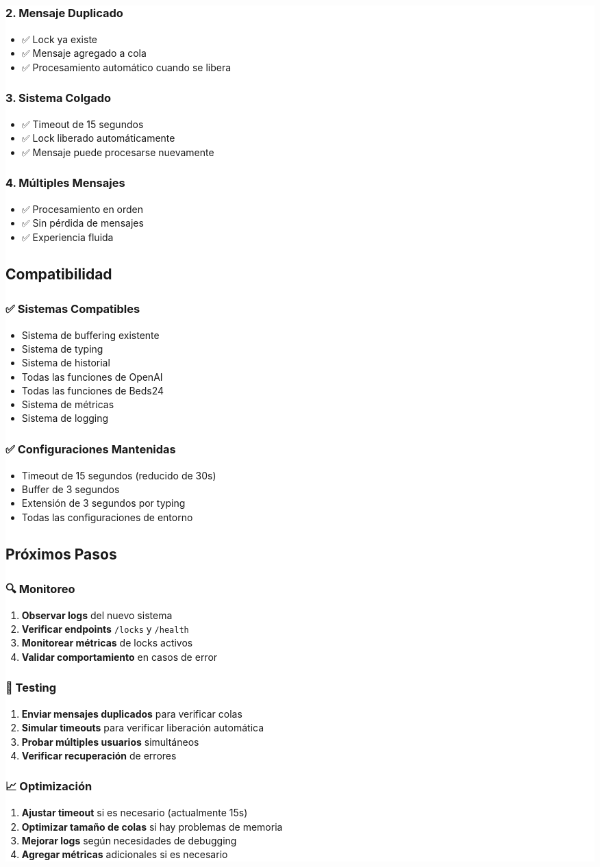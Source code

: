 ### 2. **Mensaje Duplicado**
- ✅ Lock ya existe
- ✅ Mensaje agregado a cola
- ✅ Procesamiento automático cuando se libera

### 3. **Sistema Colgado**
- ✅ Timeout de 15 segundos
- ✅ Lock liberado automáticamente
- ✅ Mensaje puede procesarse nuevamente

### 4. **Múltiples Mensajes**
- ✅ Procesamiento en orden
- ✅ Sin pérdida de mensajes
- ✅ Experiencia fluida

## Compatibilidad

### ✅ Sistemas Compatibles
- Sistema de buffering existente
- Sistema de typing
- Sistema de historial
- Todas las funciones de OpenAI
- Todas las funciones de Beds24
- Sistema de métricas
- Sistema de logging

### ✅ Configuraciones Mantenidas
- Timeout de 15 segundos (reducido de 30s)
- Buffer de 3 segundos
- Extensión de 3 segundos por typing
- Todas las configuraciones de entorno

## Próximos Pasos

### 🔍 Monitoreo
1. **Observar logs** del nuevo sistema
2. **Verificar endpoints** `/locks` y `/health`
3. **Monitorear métricas** de locks activos
4. **Validar comportamiento** en casos de error

### 🧪 Testing
1. **Enviar mensajes duplicados** para verificar colas
2. **Simular timeouts** para verificar liberación automática
3. **Probar múltiples usuarios** simultáneos
4. **Verificar recuperación** de errores

### 📈 Optimización
1. **Ajustar timeout** si es necesario (actualmente 15s)
2. **Optimizar tamaño de colas** si hay problemas de memoria
3. **Mejorar logs** según necesidades de debugging
4. **Agregar métricas** adicionales si es necesario
